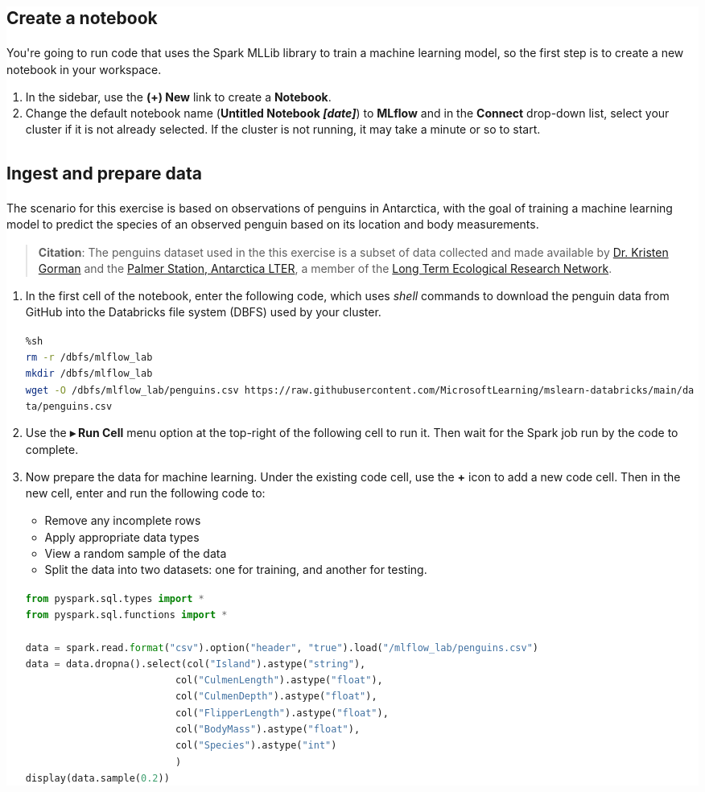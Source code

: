 ## Create a notebook

You're going to run code that uses the Spark MLLib library to train a machine learning model, so the first step is to create a new notebook in your workspace.

1. In the sidebar, use the **(+) New** link to create a **Notebook**.
1. Change the default notebook name (**Untitled Notebook *[date]***) to **MLflow** and in the **Connect** drop-down list, select your cluster if it is not already selected. If the cluster is not running, it may take a minute or so to start.

## Ingest and prepare data

The scenario for this exercise is based on observations of penguins in Antarctica, with the goal of training a machine learning model to predict the species of an observed penguin based on its location and body measurements.

> **Citation**: The penguins dataset used in the this exercise is a subset of data collected and made available by [Dr. Kristen
Gorman](https://www.uaf.edu/cfos/people/faculty/detail/kristen-gorman.php)
and the [Palmer Station, Antarctica LTER](https://pal.lternet.edu/), a
member of the [Long Term Ecological Research
Network](https://lternet.edu/).

1. In the first cell of the notebook, enter the following code, which uses *shell* commands to download the penguin data from GitHub into the Databricks file system (DBFS) used by your cluster.

    ```bash
    %sh
    rm -r /dbfs/mlflow_lab
    mkdir /dbfs/mlflow_lab
    wget -O /dbfs/mlflow_lab/penguins.csv https://raw.githubusercontent.com/MicrosoftLearning/mslearn-databricks/main/data/penguins.csv
    ```

1. Use the **&#9656; Run Cell** menu option at the top-right of the following cell to run it. Then wait for the Spark job run by the code to complete.

1. Now prepare the data for machine learning. Under the existing code cell, use the **+** icon to add a new code cell. Then in the new cell, enter and run the following code to:
    - Remove any incomplete rows
    - Apply appropriate data types
    - View a random sample of the data
    - Split the data into two datasets: one for training, and another for testing.


    ```python
    from pyspark.sql.types import *
    from pyspark.sql.functions import *
    
    data = spark.read.format("csv").option("header", "true").load("/mlflow_lab/penguins.csv")
    data = data.dropna().select(col("Island").astype("string"),
                              col("CulmenLength").astype("float"),
                              col("CulmenDepth").astype("float"),
                              col("FlipperLength").astype("float"),
                              col("BodyMass").astype("float"),
                              col("Species").astype("int")
                              )
    display(data.sample(0.2))
    